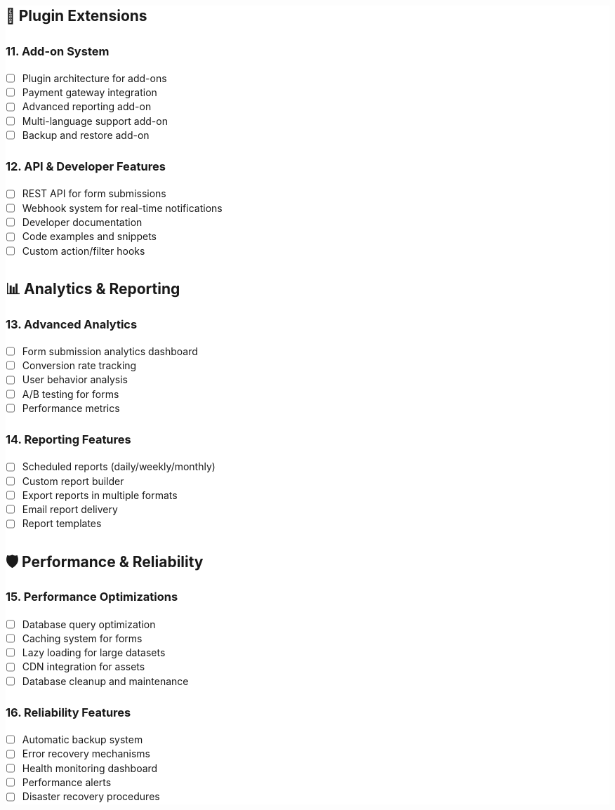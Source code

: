 ## 🔌 Plugin Extensions

### 11. **Add-on System**
- [ ] Plugin architecture for add-ons
- [ ] Payment gateway integration
- [ ] Advanced reporting add-on
- [ ] Multi-language support add-on
- [ ] Backup and restore add-on

### 12. **API & Developer Features**
- [ ] REST API for form submissions
- [ ] Webhook system for real-time notifications
- [ ] Developer documentation
- [ ] Code examples and snippets
- [ ] Custom action/filter hooks

## 📊 Analytics & Reporting

### 13. **Advanced Analytics**
- [ ] Form submission analytics dashboard
- [ ] Conversion rate tracking
- [ ] User behavior analysis
- [ ] A/B testing for forms
- [ ] Performance metrics

### 14. **Reporting Features**
- [ ] Scheduled reports (daily/weekly/monthly)
- [ ] Custom report builder
- [ ] Export reports in multiple formats
- [ ] Email report delivery
- [ ] Report templates

## 🛡️ Performance & Reliability

### 15. **Performance Optimizations**
- [ ] Database query optimization
- [ ] Caching system for forms
- [ ] Lazy loading for large datasets
- [ ] CDN integration for assets
- [ ] Database cleanup and maintenance

### 16. **Reliability Features**
- [ ] Automatic backup system
- [ ] Error recovery mechanisms
- [ ] Health monitoring dashboard
- [ ] Performance alerts
- [ ] Disaster recovery procedures
